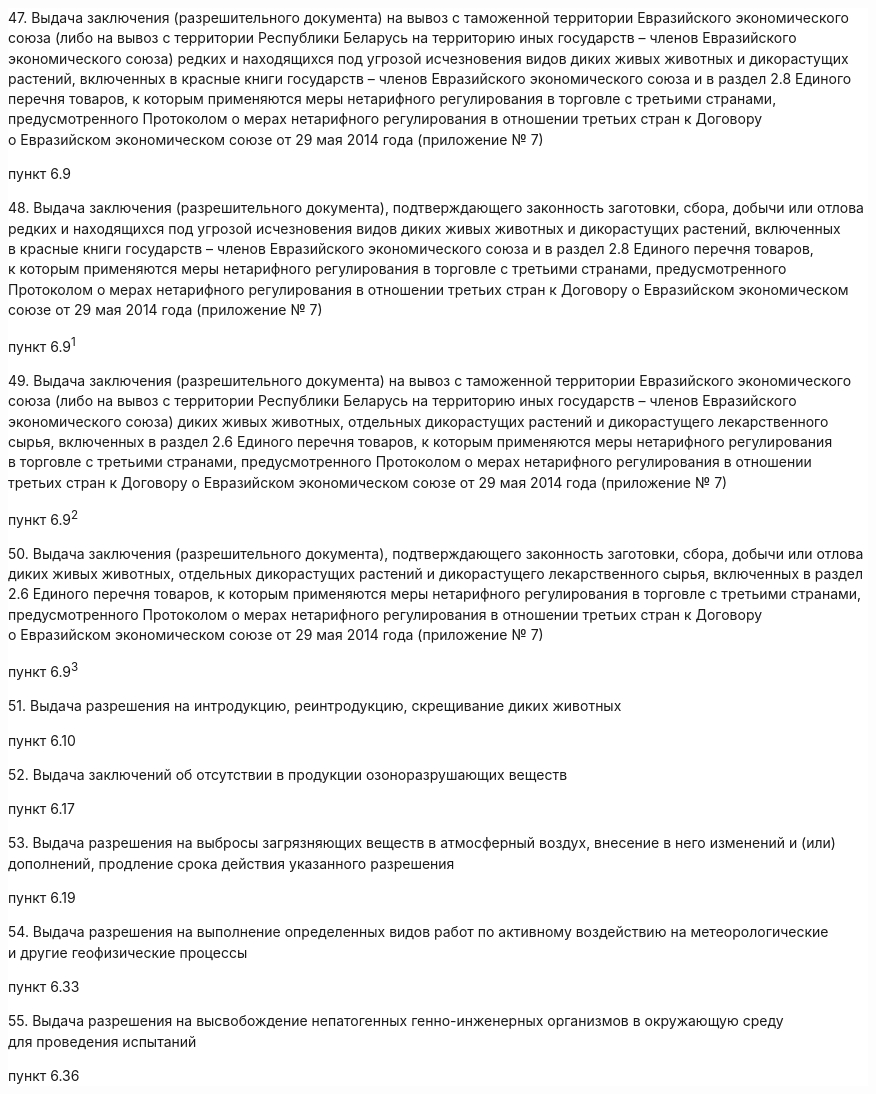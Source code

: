 <td><p>47. Выдача заключения (разрешительного документа) на вывоз с таможенной территории Евразийского экономического союза (либо на вывоз с территории Республики Беларусь на территорию иных государств – членов Евразийского экономического союза) редких и находящихся под угрозой исчезновения видов диких живых животных и дикорастущих растений, включенных в красные книги государств – членов Евразийского экономического союза и в раздел 2.8 Единого перечня товаров, к которым применяются меры нетарифного регулирования в торговле с третьими странами, предусмотренного Протоколом о мерах нетарифного регулирования в отношении третьих стран к Договору о Евразийском экономическом союзе от 29 мая 2014 года (приложение № 7)</p></td>
<td><p>пункт 6.9</p></td>
</tr>
<tr>
<td><p>48. Выдача заключения (разрешительного документа), подтверждающего законность заготовки, сбора, добычи или отлова редких и находящихся под угрозой исчезновения видов диких живых животных и дикорастущих растений, включенных в красные книги государств – членов Евразийского экономического союза и в раздел 2.8 Единого перечня товаров, к которым применяются меры нетарифного регулирования в торговле с третьими странами, предусмотренного Протоколом о мерах нетарифного регулирования в отношении третьих стран к Договору о Евразийском экономическом союзе от 29 мая 2014 года (приложение № 7)</p></td>
<td><p>пункт 6.9<sup>1</sup></p></td>
</tr>
<tr>
<td><p>49. Выдача заключения (разрешительного документа) на вывоз с таможенной территории Евразийского экономического союза (либо на вывоз с территории Республики Беларусь на территорию иных государств – членов Евразийского экономического союза) диких живых животных, отдельных дикорастущих растений и дикорастущего лекарственного сырья, включенных в раздел 2.6 Единого перечня товаров, к которым применяются меры нетарифного регулирования в торговле с третьими странами, предусмотренного Протоколом о мерах нетарифного регулирования в отношении третьих стран к Договору о Евразийском экономическом союзе от 29 мая 2014 года (приложение № 7)</p></td>
<td><p>пункт 6.9<sup>2</sup></p></td>
</tr>
<tr>
<td><p>50. Выдача заключения (разрешительного документа), подтверждающего законность заготовки, сбора, добычи или отлова диких живых животных, отдельных дикорастущих растений и дикорастущего лекарственного сырья, включенных в раздел 2.6 Единого перечня товаров, к которым применяются меры нетарифного регулирования в торговле с третьими странами, предусмотренного Протоколом о мерах нетарифного регулирования в отношении третьих стран к Договору о Евразийском экономическом союзе от 29 мая 2014 года (приложение № 7)</p></td>
<td><p>пункт 6.9<sup>3</sup></p></td>
</tr>
<tr>
<td><p>51. Выдача разрешения на интродукцию, реинтродукцию, скрещивание диких животных</p></td>
<td><p>пункт 6.10</p></td>
</tr>
<tr>
<td><p>52. Выдача заключений об отсутствии в продукции озоноразрушающих веществ</p></td>
<td><p>пункт 6.17</p></td>
</tr>
<tr>
<td><p>53. Выдача разрешения на выбросы загрязняющих веществ в атмосферный воздух, внесение в него изменений и (или) дополнений, продление срока действия указанного разрешения</p></td>
<td><p>пункт 6.19</p></td>
</tr>
<tr>
<td><p>54. Выдача разрешения на выполнение определенных видов работ по активному воздействию на метеорологические и другие геофизические процессы</p></td>
<td><p>пункт 6.33</p></td>
</tr>
<tr>
<td><p>55. Выдача разрешения на высвобождение непатогенных генно-инженерных организмов в окружающую среду для проведения испытаний</p></td>
<td><p>пункт 6.36</p></td>
</tr>
<tr>